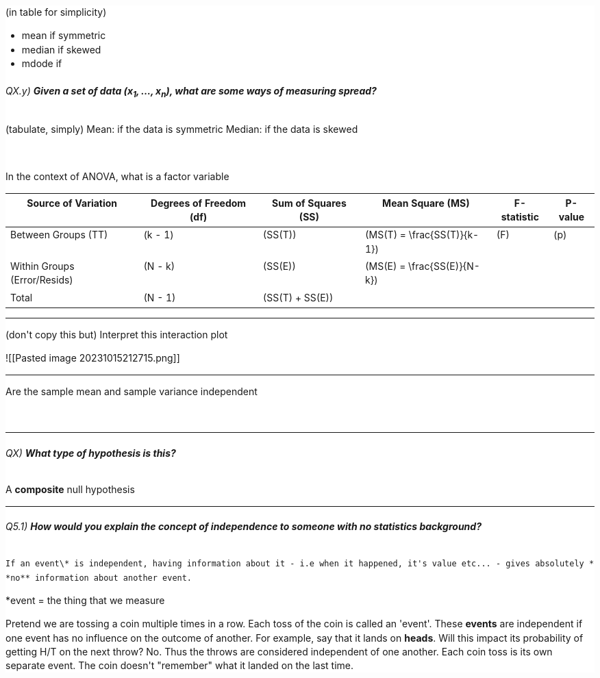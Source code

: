 (in table for simplicity)
- mean if symmetric
- median if skewed 
- mdode if 

###### QX.y) **Given a set of data $(x_1, \dots, x_n)$, what are some ways of measuring spread?**

(tabulate, simply)
Mean: if the data is symmetric 
Median: if the data is skewed

<br>

In the context of ANOVA, what is a factor variable

| Source of Variation | Degrees of Freedom (df) | Sum of Squares (SS) | Mean Square (MS)       | F-statistic  | P-value  |
|---------------------|-------------------------|---------------------|------------------------|-------------|----------|
| Between Groups (TT)      | \(k - 1\)                | \(SS(T)\)           | \(MS(T) = \frac{SS(T)}{k-1}\) | \(F\)       | \(p\)    |
| Within Groups (Error/Resids)      | \(N - k\)                | \(SS(E)\)           | \(MS(E) = \frac{SS(E)}{N-k}\) |             |          |
| Total               | \(N - 1\)                | \(SS(T) + SS(E)\)   |                          |             |          |

---

(don't copy this but) Interpret this interaction plot


![[Pasted image 20231015212715.png]]

---

Are the sample mean and sample variance independent

<br>

---

###### QX) **What type of hypothesis is this?**

A **composite** null hypothesis

---

###### Q5.1) **How would you explain the concept of independence to someone with no statistics background?**

	If an event\* is independent, having information about it - i.e when it happened, it's value etc... - gives absolutely **no** information about another event. 

\*event = the thing that we measure



Pretend we are tossing a coin multiple times in a row. Each toss of the coin is called an 'event'. These **events** are independent if one event has no influence on the outcome of another. For example, say that it lands on **heads**. Will this impact its probability of getting H/T on the next throw? No. Thus the throws are considered independent of one another. Each coin toss is its own separate event. The coin doesn't "remember" what it landed on the last time.
